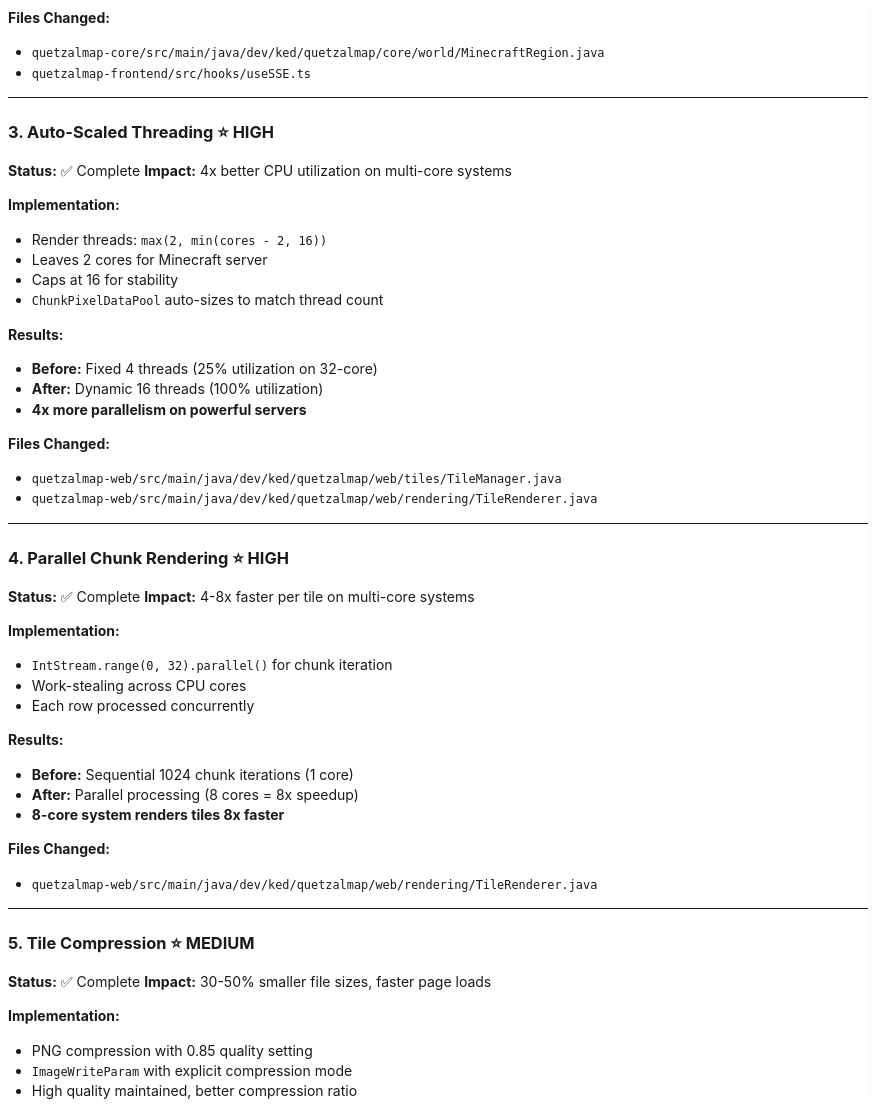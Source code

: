 **Files Changed:**
- `quetzalmap-core/src/main/java/dev/ked/quetzalmap/core/world/MinecraftRegion.java`
- `quetzalmap-frontend/src/hooks/useSSE.ts`

---

### 3. **Auto-Scaled Threading** ⭐ HIGH
**Status:** ✅ Complete
**Impact:** 4x better CPU utilization on multi-core systems

**Implementation:**
- Render threads: `max(2, min(cores - 2, 16))`
- Leaves 2 cores for Minecraft server
- Caps at 16 for stability
- `ChunkPixelDataPool` auto-sizes to match thread count

**Results:**
- **Before:** Fixed 4 threads (25% utilization on 32-core)
- **After:** Dynamic 16 threads (100% utilization)
- **4x more parallelism on powerful servers**

**Files Changed:**
- `quetzalmap-web/src/main/java/dev/ked/quetzalmap/web/tiles/TileManager.java`
- `quetzalmap-web/src/main/java/dev/ked/quetzalmap/web/rendering/TileRenderer.java`

---

### 4. **Parallel Chunk Rendering** ⭐ HIGH
**Status:** ✅ Complete
**Impact:** 4-8x faster per tile on multi-core systems

**Implementation:**
- `IntStream.range(0, 32).parallel()` for chunk iteration
- Work-stealing across CPU cores
- Each row processed concurrently

**Results:**
- **Before:** Sequential 1024 chunk iterations (1 core)
- **After:** Parallel processing (8 cores = 8x speedup)
- **8-core system renders tiles 8x faster**

**Files Changed:**
- `quetzalmap-web/src/main/java/dev/ked/quetzalmap/web/rendering/TileRenderer.java`

---

### 5. **Tile Compression** ⭐ MEDIUM
**Status:** ✅ Complete
**Impact:** 30-50% smaller file sizes, faster page loads

**Implementation:**
- PNG compression with 0.85 quality setting
- `ImageWriteParam` with explicit compression mode
- High quality maintained, better compression ratio
